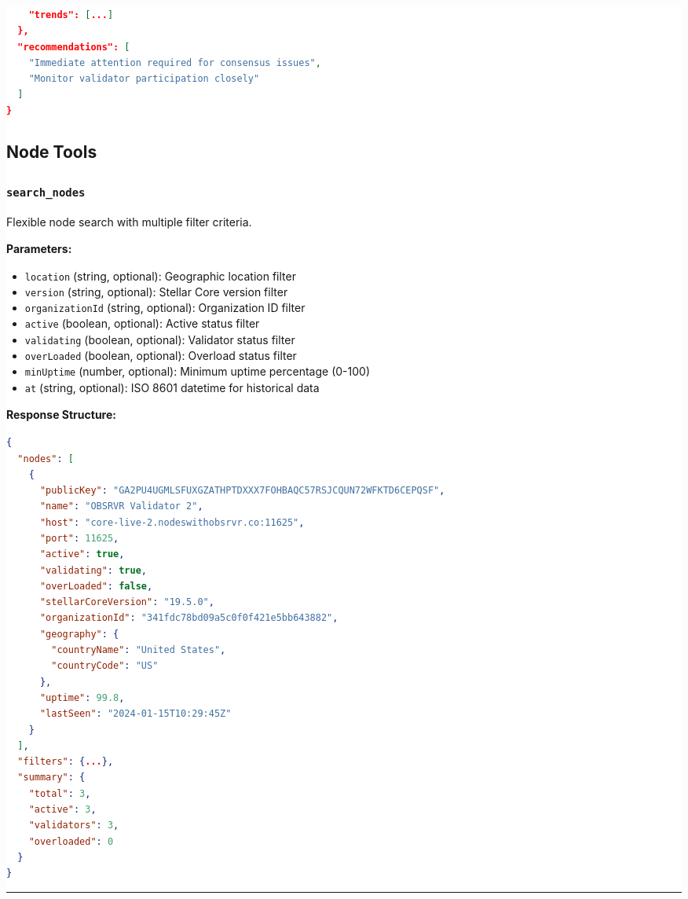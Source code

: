 ```json
    "trends": [...]
  },
  "recommendations": [
    "Immediate attention required for consensus issues",
    "Monitor validator participation closely"
  ]
}
```

## Node Tools

### `search_nodes`

Flexible node search with multiple filter criteria.

**Parameters:**
- `location` (string, optional): Geographic location filter
- `version` (string, optional): Stellar Core version filter  
- `organizationId` (string, optional): Organization ID filter
- `active` (boolean, optional): Active status filter
- `validating` (boolean, optional): Validator status filter
- `overLoaded` (boolean, optional): Overload status filter
- `minUptime` (number, optional): Minimum uptime percentage (0-100)
- `at` (string, optional): ISO 8601 datetime for historical data

**Response Structure:**
```json
{
  "nodes": [
    {
      "publicKey": "GA2PU4UGMLSFUXGZATHPTDXXX7FOHBAQC57RSJCQUN72WFKTD6CEPQSF",
      "name": "OBSRVR Validator 2",
      "host": "core-live-2.nodeswithobsrvr.co:11625",
      "port": 11625,
      "active": true,
      "validating": true,
      "overLoaded": false,
      "stellarCoreVersion": "19.5.0",
      "organizationId": "341fdc78bd09a5c0f0f421e5bb643882",
      "geography": {
        "countryName": "United States",
        "countryCode": "US"
      },
      "uptime": 99.8,
      "lastSeen": "2024-01-15T10:29:45Z"
    }
  ],
  "filters": {...},
  "summary": {
    "total": 3,
    "active": 3,
    "validators": 3,
    "overloaded": 0
  }
}
```

---